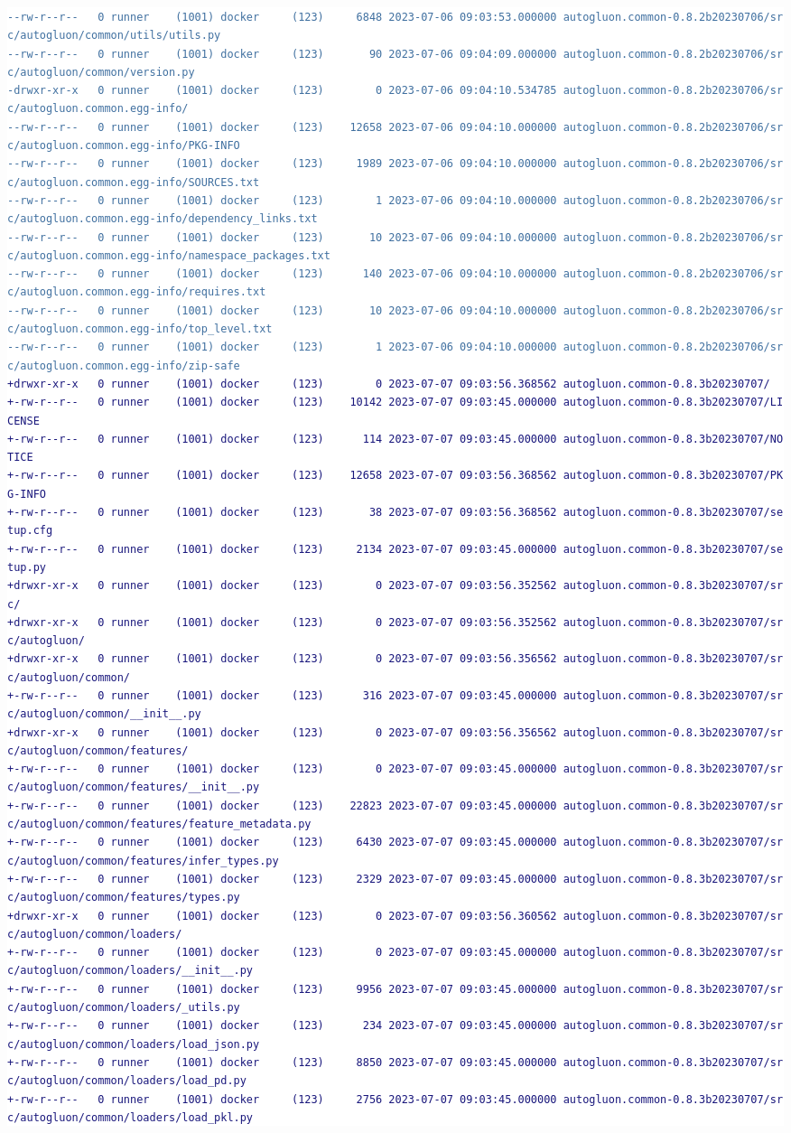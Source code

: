 ```diff
--rw-r--r--   0 runner    (1001) docker     (123)     6848 2023-07-06 09:03:53.000000 autogluon.common-0.8.2b20230706/src/autogluon/common/utils/utils.py
--rw-r--r--   0 runner    (1001) docker     (123)       90 2023-07-06 09:04:09.000000 autogluon.common-0.8.2b20230706/src/autogluon/common/version.py
-drwxr-xr-x   0 runner    (1001) docker     (123)        0 2023-07-06 09:04:10.534785 autogluon.common-0.8.2b20230706/src/autogluon.common.egg-info/
--rw-r--r--   0 runner    (1001) docker     (123)    12658 2023-07-06 09:04:10.000000 autogluon.common-0.8.2b20230706/src/autogluon.common.egg-info/PKG-INFO
--rw-r--r--   0 runner    (1001) docker     (123)     1989 2023-07-06 09:04:10.000000 autogluon.common-0.8.2b20230706/src/autogluon.common.egg-info/SOURCES.txt
--rw-r--r--   0 runner    (1001) docker     (123)        1 2023-07-06 09:04:10.000000 autogluon.common-0.8.2b20230706/src/autogluon.common.egg-info/dependency_links.txt
--rw-r--r--   0 runner    (1001) docker     (123)       10 2023-07-06 09:04:10.000000 autogluon.common-0.8.2b20230706/src/autogluon.common.egg-info/namespace_packages.txt
--rw-r--r--   0 runner    (1001) docker     (123)      140 2023-07-06 09:04:10.000000 autogluon.common-0.8.2b20230706/src/autogluon.common.egg-info/requires.txt
--rw-r--r--   0 runner    (1001) docker     (123)       10 2023-07-06 09:04:10.000000 autogluon.common-0.8.2b20230706/src/autogluon.common.egg-info/top_level.txt
--rw-r--r--   0 runner    (1001) docker     (123)        1 2023-07-06 09:04:10.000000 autogluon.common-0.8.2b20230706/src/autogluon.common.egg-info/zip-safe
+drwxr-xr-x   0 runner    (1001) docker     (123)        0 2023-07-07 09:03:56.368562 autogluon.common-0.8.3b20230707/
+-rw-r--r--   0 runner    (1001) docker     (123)    10142 2023-07-07 09:03:45.000000 autogluon.common-0.8.3b20230707/LICENSE
+-rw-r--r--   0 runner    (1001) docker     (123)      114 2023-07-07 09:03:45.000000 autogluon.common-0.8.3b20230707/NOTICE
+-rw-r--r--   0 runner    (1001) docker     (123)    12658 2023-07-07 09:03:56.368562 autogluon.common-0.8.3b20230707/PKG-INFO
+-rw-r--r--   0 runner    (1001) docker     (123)       38 2023-07-07 09:03:56.368562 autogluon.common-0.8.3b20230707/setup.cfg
+-rw-r--r--   0 runner    (1001) docker     (123)     2134 2023-07-07 09:03:45.000000 autogluon.common-0.8.3b20230707/setup.py
+drwxr-xr-x   0 runner    (1001) docker     (123)        0 2023-07-07 09:03:56.352562 autogluon.common-0.8.3b20230707/src/
+drwxr-xr-x   0 runner    (1001) docker     (123)        0 2023-07-07 09:03:56.352562 autogluon.common-0.8.3b20230707/src/autogluon/
+drwxr-xr-x   0 runner    (1001) docker     (123)        0 2023-07-07 09:03:56.356562 autogluon.common-0.8.3b20230707/src/autogluon/common/
+-rw-r--r--   0 runner    (1001) docker     (123)      316 2023-07-07 09:03:45.000000 autogluon.common-0.8.3b20230707/src/autogluon/common/__init__.py
+drwxr-xr-x   0 runner    (1001) docker     (123)        0 2023-07-07 09:03:56.356562 autogluon.common-0.8.3b20230707/src/autogluon/common/features/
+-rw-r--r--   0 runner    (1001) docker     (123)        0 2023-07-07 09:03:45.000000 autogluon.common-0.8.3b20230707/src/autogluon/common/features/__init__.py
+-rw-r--r--   0 runner    (1001) docker     (123)    22823 2023-07-07 09:03:45.000000 autogluon.common-0.8.3b20230707/src/autogluon/common/features/feature_metadata.py
+-rw-r--r--   0 runner    (1001) docker     (123)     6430 2023-07-07 09:03:45.000000 autogluon.common-0.8.3b20230707/src/autogluon/common/features/infer_types.py
+-rw-r--r--   0 runner    (1001) docker     (123)     2329 2023-07-07 09:03:45.000000 autogluon.common-0.8.3b20230707/src/autogluon/common/features/types.py
+drwxr-xr-x   0 runner    (1001) docker     (123)        0 2023-07-07 09:03:56.360562 autogluon.common-0.8.3b20230707/src/autogluon/common/loaders/
+-rw-r--r--   0 runner    (1001) docker     (123)        0 2023-07-07 09:03:45.000000 autogluon.common-0.8.3b20230707/src/autogluon/common/loaders/__init__.py
+-rw-r--r--   0 runner    (1001) docker     (123)     9956 2023-07-07 09:03:45.000000 autogluon.common-0.8.3b20230707/src/autogluon/common/loaders/_utils.py
+-rw-r--r--   0 runner    (1001) docker     (123)      234 2023-07-07 09:03:45.000000 autogluon.common-0.8.3b20230707/src/autogluon/common/loaders/load_json.py
+-rw-r--r--   0 runner    (1001) docker     (123)     8850 2023-07-07 09:03:45.000000 autogluon.common-0.8.3b20230707/src/autogluon/common/loaders/load_pd.py
+-rw-r--r--   0 runner    (1001) docker     (123)     2756 2023-07-07 09:03:45.000000 autogluon.common-0.8.3b20230707/src/autogluon/common/loaders/load_pkl.py
```
